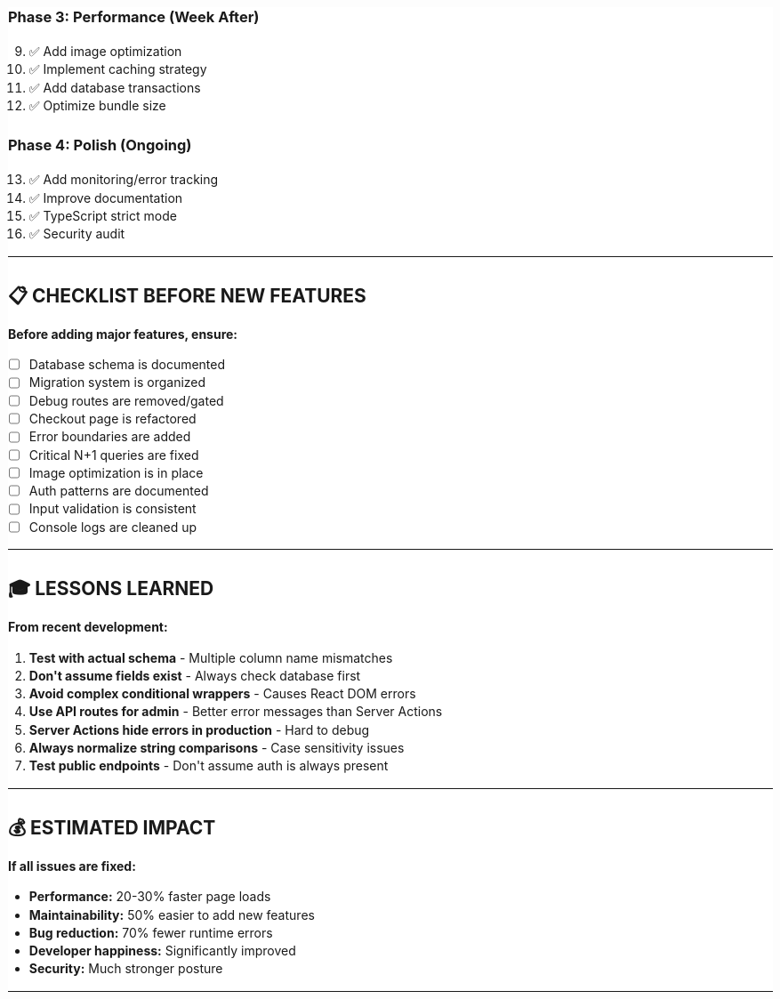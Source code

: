 ### Phase 3: Performance (Week After)

9. ✅ Add image optimization
10. ✅ Implement caching strategy
11. ✅ Add database transactions
12. ✅ Optimize bundle size

### Phase 4: Polish (Ongoing)

13. ✅ Add monitoring/error tracking
14. ✅ Improve documentation
15. ✅ TypeScript strict mode
16. ✅ Security audit

---

## 📋 CHECKLIST BEFORE NEW FEATURES

**Before adding major features, ensure:**

- [ ] Database schema is documented
- [ ] Migration system is organized
- [ ] Debug routes are removed/gated
- [ ] Checkout page is refactored
- [ ] Error boundaries are added
- [ ] Critical N+1 queries are fixed
- [ ] Image optimization is in place
- [ ] Auth patterns are documented
- [ ] Input validation is consistent
- [ ] Console logs are cleaned up

---

## 🎓 LESSONS LEARNED

**From recent development:**

1. **Test with actual schema** - Multiple column name mismatches
2. **Don't assume fields exist** - Always check database first
3. **Avoid complex conditional wrappers** - Causes React DOM errors
4. **Use API routes for admin** - Better error messages than Server Actions
5. **Server Actions hide errors in production** - Hard to debug
6. **Always normalize string comparisons** - Case sensitivity issues
7. **Test public endpoints** - Don't assume auth is always present

---

## 💰 ESTIMATED IMPACT

**If all issues are fixed:**

- **Performance:** 20-30% faster page loads
- **Maintainability:** 50% easier to add new features
- **Bug reduction:** 70% fewer runtime errors
- **Developer happiness:** Significantly improved
- **Security:** Much stronger posture

---